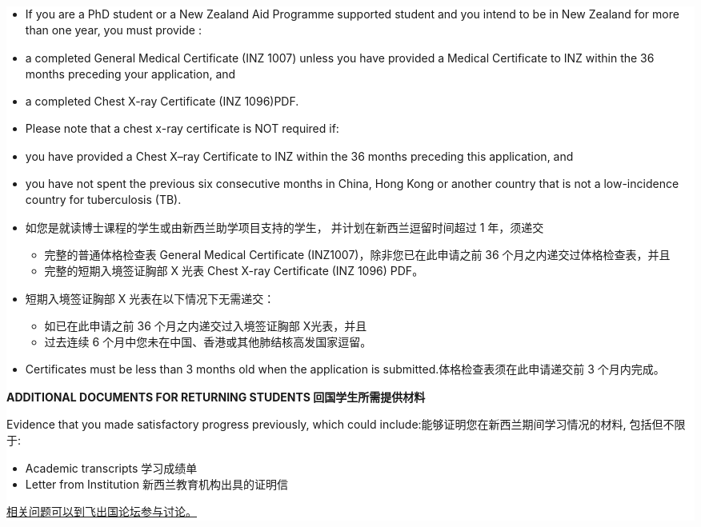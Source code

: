 - If you are a PhD student or a New Zealand Aid Programme supported student and you intend to be in New Zealand for more than one year, you must provide :
 - a completed General Medical Certificate (INZ 1007) unless you have provided a Medical Certificate to INZ within the 36 months preceding your application, and
 - a completed Chest X-ray Certificate (INZ 1096)PDF.
- Please note that a chest x-ray certificate is NOT required if: 
 - you have provided a Chest X–ray Certificate to INZ within the 36 months preceding this application, and
 - you have not spent the previous six consecutive months in China, Hong Kong or another country that is not a low-incidence country for tuberculosis (TB).
- 如您是就读博士课程的学生或由新西兰助学项目支持的学生， 并计划在新西兰逗留时间超过 1 年，须递交
	- 完整的普通体格检查表 General Medical Certificate (INZ1007)，除非您已在此申请之前 36 个月之内递交过体格检查表，并且
	- 完整的短期入境签证胸部 X 光表 Chest X-ray Certificate (INZ 1096) PDF。
- 短期入境签证胸部 X 光表在以下情况下无需递交：
	- 如已在此申请之前 36 个月之内递交过入境签证胸部 X光表，并且
	- 过去连续 6 个月中您未在中国、香港或其他肺结核高发国家逗留。


- Certificates must be less than 3 months old when the application is submitted.体格检查表须在此申请递交前 3 个月内完成。

**ADDITIONAL DOCUMENTS FOR RETURNING STUDENTS 回国学生所需提供材料**

Evidence that you made satisfactory progress previously, which could include:能够证明您在新西兰期间学习情况的材料, 包括但不限于:

-  Academic transcripts 学习成绩单
-  Letter from Institution 新西兰教育机构出具的证明信


[相关问题可以到飞出国论坛参与讨论。](http://bbs.fcgvisa.com/t/4596?target=_blank)